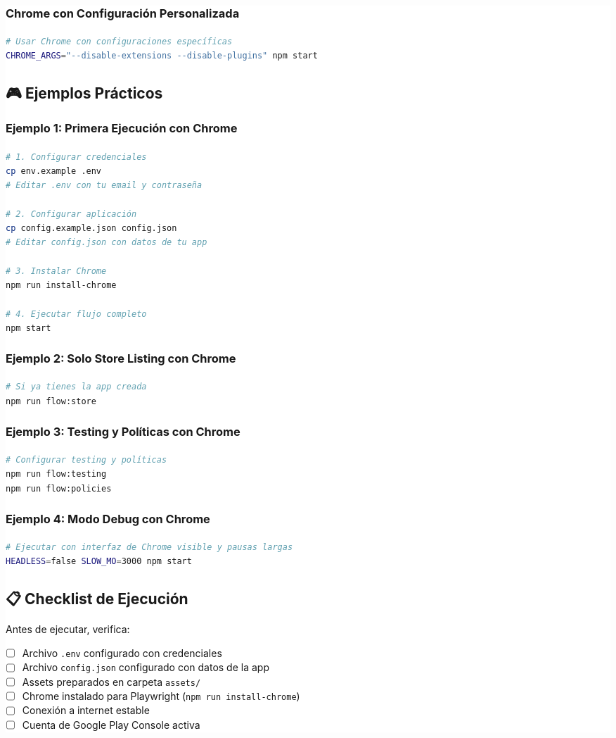 ### **Chrome con Configuración Personalizada**
```bash
# Usar Chrome con configuraciones específicas
CHROME_ARGS="--disable-extensions --disable-plugins" npm start
```

## 🎮 Ejemplos Prácticos

### **Ejemplo 1: Primera Ejecución con Chrome**
```bash
# 1. Configurar credenciales
cp env.example .env
# Editar .env con tu email y contraseña

# 2. Configurar aplicación
cp config.example.json config.json
# Editar config.json con datos de tu app

# 3. Instalar Chrome
npm run install-chrome

# 4. Ejecutar flujo completo
npm start
```

### **Ejemplo 2: Solo Store Listing con Chrome**
```bash
# Si ya tienes la app creada
npm run flow:store
```

### **Ejemplo 3: Testing y Políticas con Chrome**
```bash
# Configurar testing y políticas
npm run flow:testing
npm run flow:policies
```

### **Ejemplo 4: Modo Debug con Chrome**
```bash
# Ejecutar con interfaz de Chrome visible y pausas largas
HEADLESS=false SLOW_MO=3000 npm start
```

## 📋 Checklist de Ejecución

Antes de ejecutar, verifica:

- [ ] Archivo `.env` configurado con credenciales
- [ ] Archivo `config.json` configurado con datos de la app
- [ ] Assets preparados en carpeta `assets/`
- [ ] Chrome instalado para Playwright (`npm run install-chrome`)
- [ ] Conexión a internet estable
- [ ] Cuenta de Google Play Console activa
